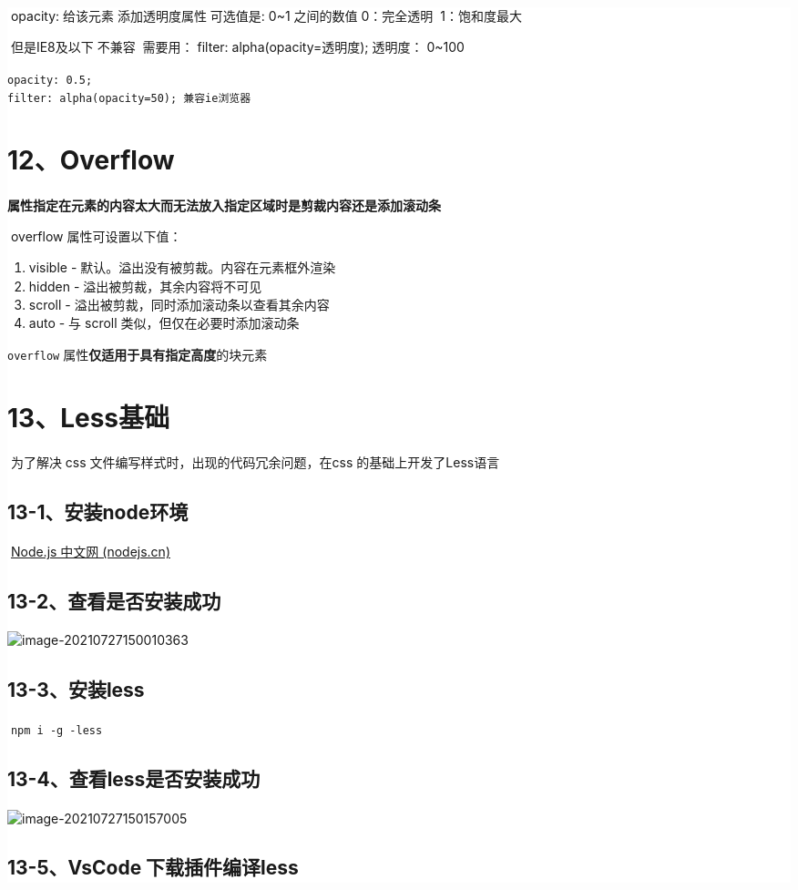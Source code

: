 

​		opacity: 给该元素 添加透明度属性 可选值是:  0~1  之间的数值 
​									0：完全透明
​									1：饱和度最大

​		但是IE8及以下 不兼容
​								需要用：  filter: alpha(opacity=透明度);
​								透明度： 0~100

```html
opacity: 0.5;
filter: alpha(opacity=50); 兼容ie浏览器
```

# 	12、Overflow

**属性指定在元素的内容太大而无法放入指定区域时是剪裁内容还是添加滚动条**

​			overflow 属性可设置以下值：

1. visible - 默认。溢出没有被剪裁。内容在元素框外渲染
2. hidden - 溢出被剪裁，其余内容将不可见
3. scroll - 溢出被剪裁，同时添加滚动条以查看其余内容
4. auto - 与 scroll 类似，但仅在必要时添加滚动条

`overflow` 属性**仅适用于具有指定高度**的块元素



# 13、Less基础

​			为了解决 css 文件编写样式时，出现的代码冗余问题，在css 的基础上开发了Less语言

## 			13-1、安装node环境

​						[Node.js 中文网 (nodejs.cn)](http://nodejs.cn/)

## 			13-2、查看是否安装成功

![image-20210727150010363](C:\Users\cn\AppData\Roaming\Typora\typora-user-images\image-20210727150010363.png)

## 			13-3、安装less

​							`npm i -g -less`

## 			13-4、查看less是否安装成功

![image-20210727150157005](C:\Users\cn\AppData\Roaming\Typora\typora-user-images\image-20210727150157005.png)

## 			13-5、VsCode 下载插件编译less
